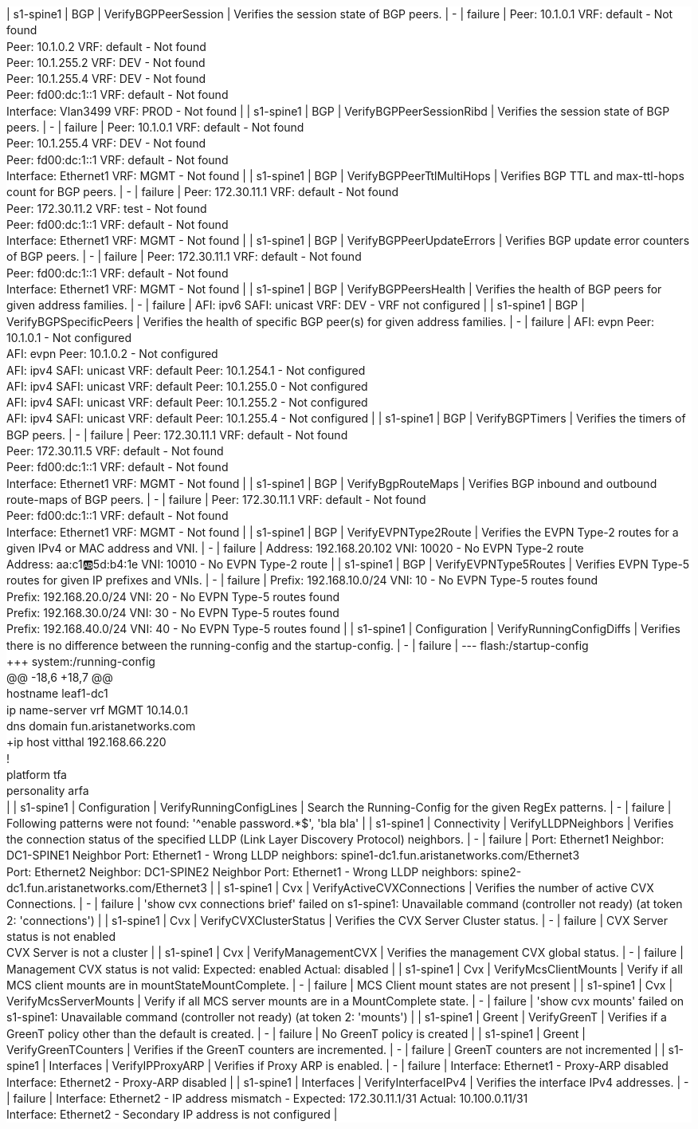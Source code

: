 | s1-spine1 | BGP | VerifyBGPPeerSession | Verifies the session state of BGP peers. | - | failure | Peer: 10.1.0.1 VRF: default - Not found<br>Peer: 10.1.0.2 VRF: default - Not found<br>Peer: 10.1.255.2 VRF: DEV - Not found<br>Peer: 10.1.255.4 VRF: DEV - Not found<br>Peer: fd00:dc:1::1 VRF: default - Not found<br>Interface: Vlan3499 VRF: PROD - Not found |
| s1-spine1 | BGP | VerifyBGPPeerSessionRibd | Verifies the session state of BGP peers. | - | failure | Peer: 10.1.0.1 VRF: default - Not found<br>Peer: 10.1.255.4 VRF: DEV - Not found<br>Peer: fd00:dc:1::1 VRF: default - Not found<br>Interface: Ethernet1 VRF: MGMT - Not found |
| s1-spine1 | BGP | VerifyBGPPeerTtlMultiHops | Verifies BGP TTL and max-ttl-hops count for BGP peers. | - | failure | Peer: 172.30.11.1 VRF: default - Not found<br>Peer: 172.30.11.2 VRF: test - Not found<br>Peer: fd00:dc:1::1 VRF: default - Not found<br>Interface: Ethernet1 VRF: MGMT - Not found |
| s1-spine1 | BGP | VerifyBGPPeerUpdateErrors | Verifies BGP update error counters of BGP peers. | - | failure | Peer: 172.30.11.1 VRF: default - Not found<br>Peer: fd00:dc:1::1 VRF: default - Not found<br>Interface: Ethernet1 VRF: MGMT - Not found |
| s1-spine1 | BGP | VerifyBGPPeersHealth | Verifies the health of BGP peers for given address families. | - | failure | AFI: ipv6 SAFI: unicast VRF: DEV - VRF not configured |
| s1-spine1 | BGP | VerifyBGPSpecificPeers | Verifies the health of specific BGP peer(s) for given address families. | - | failure | AFI: evpn Peer: 10.1.0.1 - Not configured<br>AFI: evpn Peer: 10.1.0.2 - Not configured<br>AFI: ipv4 SAFI: unicast VRF: default Peer: 10.1.254.1 - Not configured<br>AFI: ipv4 SAFI: unicast VRF: default Peer: 10.1.255.0 - Not configured<br>AFI: ipv4 SAFI: unicast VRF: default Peer: 10.1.255.2 - Not configured<br>AFI: ipv4 SAFI: unicast VRF: default Peer: 10.1.255.4 - Not configured |
| s1-spine1 | BGP | VerifyBGPTimers | Verifies the timers of BGP peers. | - | failure | Peer: 172.30.11.1 VRF: default - Not found<br>Peer: 172.30.11.5 VRF: default - Not found<br>Peer: fd00:dc:1::1 VRF: default - Not found<br>Interface: Ethernet1 VRF: MGMT - Not found |
| s1-spine1 | BGP | VerifyBgpRouteMaps | Verifies BGP inbound and outbound route-maps of BGP peers. | - | failure | Peer: 172.30.11.1 VRF: default - Not found<br>Peer: fd00:dc:1::1 VRF: default - Not found<br>Interface: Ethernet1 VRF: MGMT - Not found |
| s1-spine1 | BGP | VerifyEVPNType2Route | Verifies the EVPN Type-2 routes for a given IPv4 or MAC address and VNI. | - | failure | Address: 192.168.20.102 VNI: 10020 - No EVPN Type-2 route<br>Address: aa:c1:ab:5d:b4:1e VNI: 10010 - No EVPN Type-2 route |
| s1-spine1 | BGP | VerifyEVPNType5Routes | Verifies EVPN Type-5 routes for given IP prefixes and VNIs. | - | failure | Prefix: 192.168.10.0/24 VNI: 10 - No EVPN Type-5 routes found<br>Prefix: 192.168.20.0/24 VNI: 20 - No EVPN Type-5 routes found<br>Prefix: 192.168.30.0/24 VNI: 30 - No EVPN Type-5 routes found<br>Prefix: 192.168.40.0/24 VNI: 40 - No EVPN Type-5 routes found |
| s1-spine1 | Configuration | VerifyRunningConfigDiffs | Verifies there is no difference between the running-config and the startup-config. | - | failure | --- flash:/startup-config<br>+++ system:/running-config<br>@@ -18,6 +18,7 @@<br> hostname leaf1-dc1<br> ip name-server vrf MGMT 10.14.0.1<br> dns domain fun.aristanetworks.com<br>+ip host vitthal 192.168.66.220<br> !<br> platform tfa<br>    personality arfa<br> |
| s1-spine1 | Configuration | VerifyRunningConfigLines | Search the Running-Config for the given RegEx patterns. | - | failure | Following patterns were not found: '^enable password.*$', 'bla bla' |
| s1-spine1 | Connectivity | VerifyLLDPNeighbors | Verifies the connection status of the specified LLDP (Link Layer Discovery Protocol) neighbors. | - | failure | Port: Ethernet1 Neighbor: DC1-SPINE1 Neighbor Port: Ethernet1 - Wrong LLDP neighbors: spine1-dc1.fun.aristanetworks.com/Ethernet3<br>Port: Ethernet2 Neighbor: DC1-SPINE2 Neighbor Port: Ethernet1 - Wrong LLDP neighbors: spine2-dc1.fun.aristanetworks.com/Ethernet3 |
| s1-spine1 | Cvx | VerifyActiveCVXConnections | Verifies the number of active CVX Connections. | - | failure | 'show cvx connections brief' failed on s1-spine1: Unavailable command (controller not ready) (at token 2: 'connections') |
| s1-spine1 | Cvx | VerifyCVXClusterStatus | Verifies the CVX Server Cluster status. | - | failure | CVX Server status is not enabled<br>CVX Server is not a cluster |
| s1-spine1 | Cvx | VerifyManagementCVX | Verifies the management CVX global status. | - | failure | Management CVX status is not valid: Expected: enabled Actual: disabled |
| s1-spine1 | Cvx | VerifyMcsClientMounts | Verify if all MCS client mounts are in mountStateMountComplete. | - | failure | MCS Client mount states are not present |
| s1-spine1 | Cvx | VerifyMcsServerMounts | Verify if all MCS server mounts are in a MountComplete state. | - | failure | 'show cvx mounts' failed on s1-spine1: Unavailable command (controller not ready) (at token 2: 'mounts') |
| s1-spine1 | Greent | VerifyGreenT | Verifies if a GreenT policy other than the default is created. | - | failure | No GreenT policy is created |
| s1-spine1 | Greent | VerifyGreenTCounters | Verifies if the GreenT counters are incremented. | - | failure | GreenT counters are not incremented |
| s1-spine1 | Interfaces | VerifyIPProxyARP | Verifies if Proxy ARP is enabled. | - | failure | Interface: Ethernet1 - Proxy-ARP disabled<br>Interface: Ethernet2 - Proxy-ARP disabled |
| s1-spine1 | Interfaces | VerifyInterfaceIPv4 | Verifies the interface IPv4 addresses. | - | failure | Interface: Ethernet2 - IP address mismatch - Expected: 172.30.11.1/31 Actual: 10.100.0.11/31<br>Interface: Ethernet2 - Secondary IP address is not configured |